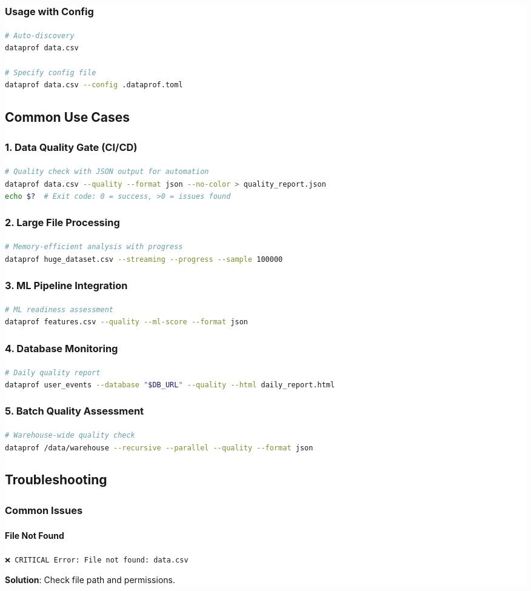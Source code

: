### Usage with Config
```bash
# Auto-discovery
dataprof data.csv

# Specify config file
dataprof data.csv --config .dataprof.toml
```

## Common Use Cases

### 1. Data Quality Gate (CI/CD)
```bash
# Quality check with JSON output for automation
dataprof data.csv --quality --format json --no-color > quality_report.json
echo $?  # Exit code: 0 = success, >0 = issues found
```

### 2. Large File Processing
```bash
# Memory-efficient analysis with progress
dataprof huge_dataset.csv --streaming --progress --sample 100000
```

### 3. ML Pipeline Integration
```bash
# ML readiness assessment
dataprof features.csv --quality --ml-score --format json
```

### 4. Database Monitoring
```bash
# Daily quality report
dataprof user_events --database "$DB_URL" --quality --html daily_report.html
```

### 5. Batch Quality Assessment
```bash
# Warehouse-wide quality check
dataprof /data/warehouse --recursive --parallel --quality --format json
```

## Troubleshooting

### Common Issues

#### File Not Found
```bash
❌ CRITICAL Error: File not found: data.csv
```
**Solution**: Check file path and permissions.

